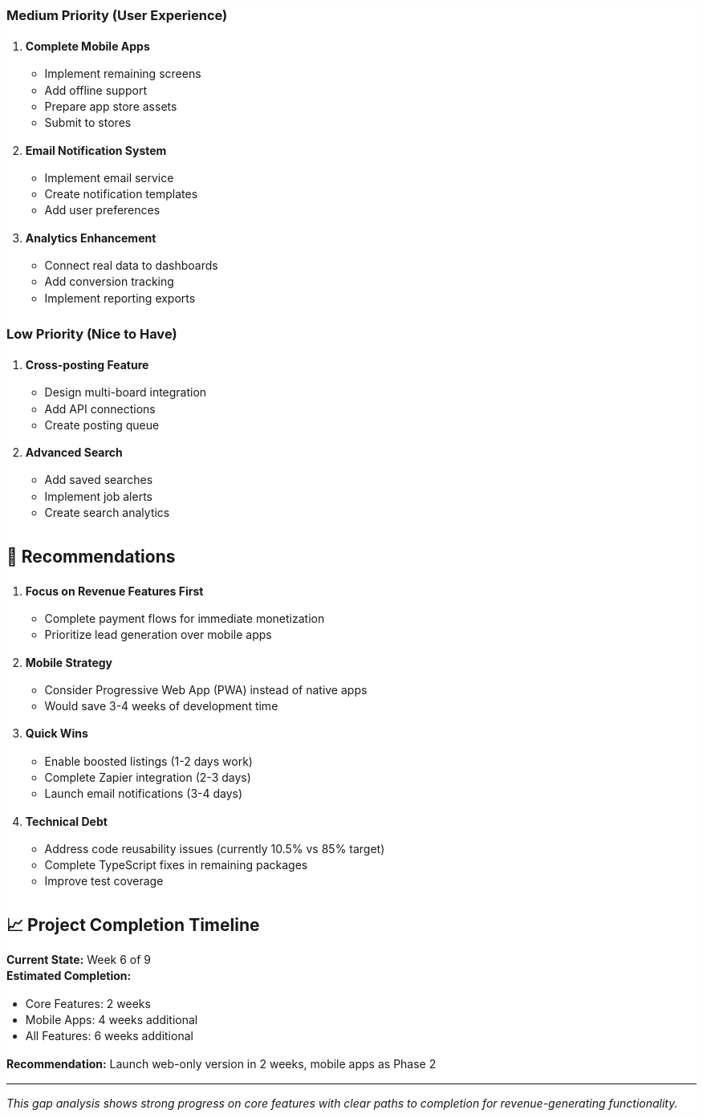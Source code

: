 ### Medium Priority (User Experience)
1. **Complete Mobile Apps**
   - Implement remaining screens
   - Add offline support
   - Prepare app store assets
   - Submit to stores

2. **Email Notification System**
   - Implement email service
   - Create notification templates
   - Add user preferences

3. **Analytics Enhancement**
   - Connect real data to dashboards
   - Add conversion tracking
   - Implement reporting exports

### Low Priority (Nice to Have)
1. **Cross-posting Feature**
   - Design multi-board integration
   - Add API connections
   - Create posting queue

2. **Advanced Search**
   - Add saved searches
   - Implement job alerts
   - Create search analytics

## 🎯 Recommendations

1. **Focus on Revenue Features First**
   - Complete payment flows for immediate monetization
   - Prioritize lead generation over mobile apps

2. **Mobile Strategy**
   - Consider Progressive Web App (PWA) instead of native apps
   - Would save 3-4 weeks of development time

3. **Quick Wins**
   - Enable boosted listings (1-2 days work)
   - Complete Zapier integration (2-3 days)
   - Launch email notifications (3-4 days)

4. **Technical Debt**
   - Address code reusability issues (currently 10.5% vs 85% target)
   - Complete TypeScript fixes in remaining packages
   - Improve test coverage

## 📈 Project Completion Timeline

**Current State:** Week 6 of 9  
**Estimated Completion:** 
- Core Features: 2 weeks
- Mobile Apps: 4 weeks additional
- All Features: 6 weeks additional

**Recommendation:** Launch web-only version in 2 weeks, mobile apps as Phase 2

---

*This gap analysis shows strong progress on core features with clear paths to completion for revenue-generating functionality.*